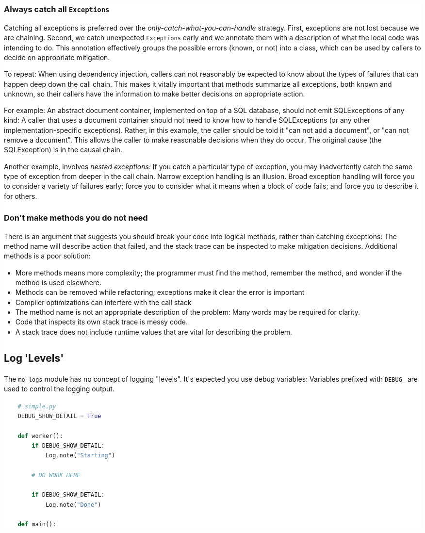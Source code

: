 ### Always catch all `Exceptions`

Catching all exceptions is preferred over the *only-catch-what-you-can-handle*
strategy. First, exceptions are not lost because we are chaining. Second,
we catch unexpected `Exceptions` early and we annotate them with a
description of what the local code was intending to do. This annotation
effectively groups the possible errors (known, or not) into a class, which
can be used by callers to decide on appropriate mitigation.  

To repeat: When using dependency injection, callers can not reasonably be
expected to know about the types of failures that can happen deep down the
call chain. This makes it vitally important that methods summarize all
exceptions, both known and unknown, so their callers have the information to
make better decisions on appropriate action.  

For example: An abstract document container, implemented on top of a SQL 
database, should not emit SQLExceptions of any kind: A caller that uses a 
document container should not need to know how to handle SQLExceptions (or any 
other implementation-specific exceptions). Rather, in this example, the 
caller should be told it "can not add a document", or "can not remove a 
document". This allows the caller to make reasonable decisions when they do 
occur. The original cause (the SQLException) is in the causal chain.

Another example, involves *nested exceptions*: If you catch a particular type 
of exception, you may inadvertently catch the same type of exception 
from deeper in the call chain. Narrow exception handling is an illusion. 
Broad exception handling will force you to consider a variety of failures 
early; force you to consider what it means when a block of code fails; and 
force you to describe it for others.

### Don't make methods you do not need

There is an argument that suggests you should break your code into logical methods, rather than catching exceptions: The method name will describe action that failed, and the stack trace can be inspected to make mitigation decisions. Additional methods is a poor solution:

* More methods means more complexity; the programmer must find the method, remember the method, and wonder if the method is used elsewhere.
* Methods can be removed while refactoring; exceptions make it clear the error is important
* Compiler optimizations can interfere with the call stack
* The method name is not an appropriate description of the problem: Many words may be required for clarity.
* Code that inspects its own stack trace is messy code.
* A stack trace does not include runtime values that are vital for describing the problem.


## Log 'Levels'

The `mo-logs` module has no concept of logging "levels". It's expected you use debug
variables: Variables prefixed with `DEBUG_` are used to control the logging
output.


```python
    # simple.py
    DEBUG_SHOW_DETAIL = True

    def worker():
        if DEBUG_SHOW_DETAIL:
            Log.note("Starting")

        # DO WORK HERE

        if DEBUG_SHOW_DETAIL:
            Log.note("Done")

    def main():
```